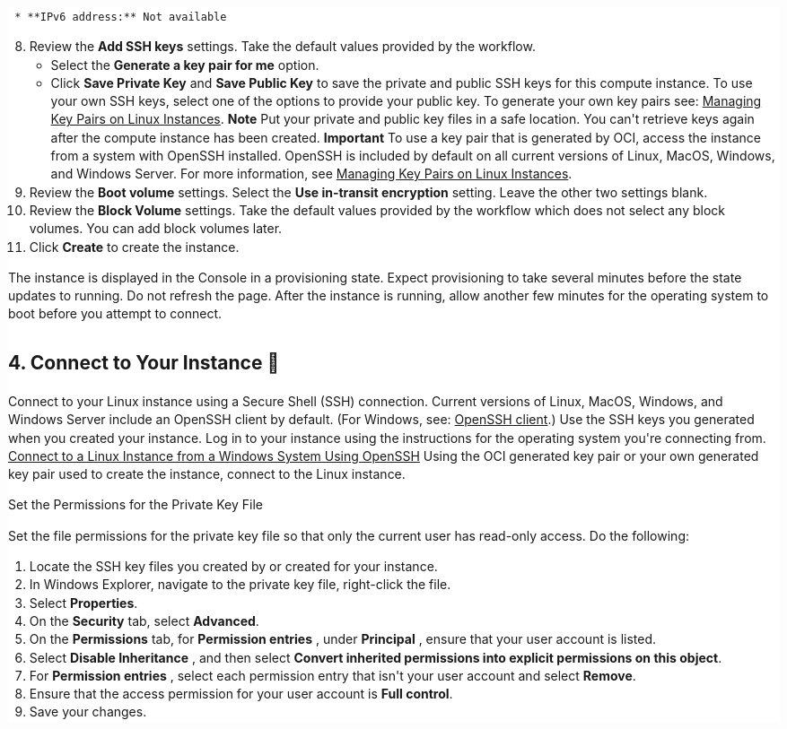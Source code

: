      * **IPv6 address:** Not available
  8. Review the **Add SSH keys** settings. Take the default values provided by the workflow. 
     * Select the **Generate a key pair for me** option.
     * Click **Save Private Key** and **Save Public Key** to save the private and public SSH keys for this compute instance.
To use your own SSH keys, select one of the options to provide your public key. To generate your own key pairs see: [Managing Key Pairs on Linux Instances](https://docs.oracle.com/iaas/Content/Compute/Tasks/managingkeypairs.htm).
**Note** Put your private and public key files in a safe location. You can't retrieve keys again after the compute instance has been created.
**Important** To use a key pair that is generated by OCI, access the instance from a system with OpenSSH installed. OpenSSH is included by default on all current versions of Linux, MacOS, Windows, and Windows Server. For more information, see [Managing Key Pairs on Linux Instances](https://docs.oracle.com/iaas/Content/Compute/Tasks/managingkeypairs.htm).
  9. Review the **Boot volume** settings. 
Select the **Use in-transit encryption** setting. Leave the other two settings blank.
  10. Review the **Block Volume** settings. Take the default values provided by the workflow which does not select any block volumes. You can add block volumes later. 
  11. Click **Create** to create the instance.


The instance is displayed in the Console in a provisioning state. Expect provisioning to take several minutes before the state updates to running. Do not refresh the page. After the instance is running, allow another few minutes for the operating system to boot before you attempt to connect.
## 4. Connect to Your Instance 🔗 
Connect to your Linux instance using a Secure Shell (SSH) connection. Current versions of Linux, MacOS, Windows, and Windows Server include an OpenSSH client by default. (For Windows, see: [OpenSSH client](https://docs.microsoft.com/windows-server/administration/openssh/openssh_install_firstuse).) Use the SSH keys you generated when you created your instance.
Log in to your instance using the instructions for the operating system you're connecting from.
[Connect to a Linux Instance from a Windows System Using OpenSSH](https://docs.oracle.com/en-us/iaas/Content/Compute/tutorials/first-linux-instance/overview.htm)
Using the OCI generated key pair or your own generated key pair used to create the instance, connect to the Linux instance. 

Set the Permissions for the Private Key File
    
Set the file permissions for the private key file so that only the current user has read-only access. Do the following:
  1. Locate the SSH key files you created by or created for your instance.
  2. In Windows Explorer, navigate to the private key file, right-click the file.
  3. Select **Properties**.
  4. On the **Security** tab, select **Advanced**.
  5. On the **Permissions** tab, for **Permission entries** , under **Principal** , ensure that your user account is listed.
  6. Select **Disable Inheritance** , and then select **Convert inherited permissions into explicit permissions on this object**.
  7. For **Permission entries** , select each permission entry that isn't your user account and select **Remove**.
  8. Ensure that the access permission for your user account is **Full control**.
  9. Save your changes.
